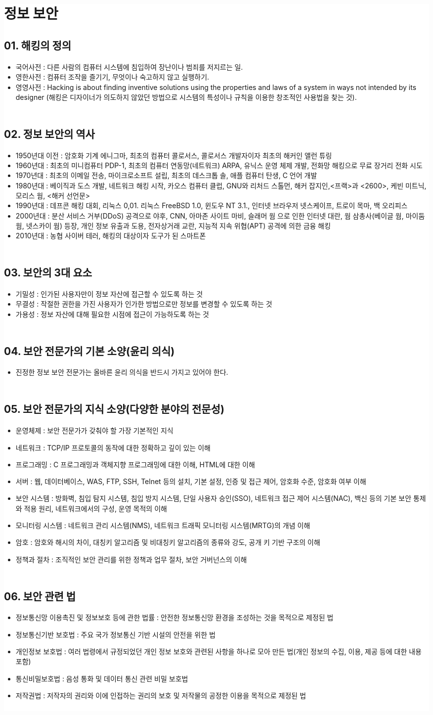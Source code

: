 # 정보 보안
## 01. 해킹의 정의
- 국어사전 : 다른 사람의 컴퓨터 시스템에 침입하여 장난이나 범죄를 저지르는 일.<br/>
- 영한사전 : 컴퓨터 조작을 즐기기, 무엇이나 숙고하지 않고 실행하기.<br/>
- 영영사전 : Hacking is about finding inventive solutions using the properties and laws of a system in ways not intended by its designer
(해킹은 디자이너가 의도하지 않았던 방법으로 시스템의 특성이나 규칙을 이용한 창조적인 사용법을 찾는 것).<br/><br/>

## 02. 정보 보안의 역사
- 1950년대 이전 : 암호화 기계 에니그마, 최초의 컴퓨터 콜로서스, 콜로서스 개발자이자 최초의 해커인 앨런 튜링<br/>
- 1960년대 : 최초의 미니컴퓨터 PDP-1, 최초의 컴퓨터 연동망(네트워크) ARPA, 유닉스 운영 체제 개발, 전화망 해킹으로 무료 장거리 전화 시도<br/>
- 1970년대 : 최초의 이메일 전송, 마이크로소프트 설립, 최초의 데스크톱 솔, 애플 컴퓨터 탄생, C 언어 개발<br/>
- 1980년대 : 베이직과 도스 개발, 네트워크 해킹 시작, 카오스 컴퓨터 클럽, GNU와 리처드 스톨먼, 해커 잡지인,<프랙>과 <2600>, 케빈 미트닉, 모리스 웜, <해커 선언문><br/>
- 1990년대 : 데프콘 해킹 대회, 리눅스 0,01. 리눅스 FreeBSD 1.0, 윈도우 NT 3.1., 인터넷 브라우저 넷스케이프, 트로이 목마, 백 오리피스<br/>
- 2000년대 : 분산 서비스 거부(DDoS) 공격으로 야후, CNN, 아마존 사이트 마비, 슬래머 웜 으로 인한 인터넷 대란, 웜 삼총사(베이글 웜, 마이둠 웜, 넷스카이 웜) 등장, 개인 정보 유출과 도용, 전자상거래 교란, 지능적 지속 위협(APT) 공격에 의한 금융 해킹<br/>
- 2010년대 : 농협 사이버 테러, 해킹의 대상이자 도구가 된 스마트폰<br/><br/>

## 03. 보안의 3대 요소

- 기밀성 : 인가된 사용자만이 정보 자산에 접근할 수 있도록 하는 것<br/>
- 무결성 : 작절한 권한을 가진 사용자가 인가한 방법으로만 정보를 변경할 수 있도록 하는 것<br/>
- 가용성 : 정보 자산에 대해 필요한 시점에 접근이 가능하도록 하는 것<br/><br/>

## 04. 보안 전문가의 기본 소양(윤리 의식)

- 진정한 정보 보안 전문가는 올바른 윤리 의식을 반드시 가지고 있어야 한다.<br/><br/>

## 05. 보안 전문가의 지식 소양(다양한 분야의 전문성)

- 운영체제 : 보안 전문가가 갖춰야 할 가장 기본적인 지식<br/>
- 네트워크 : TCP/IP 프로토콜의 동작에 대한 정확하고 깊이 있는 이해<br/>
- 프로그래밍 : C 프로그래밍과 객체지향 프로그래밍에 대한 이해, HTML에 대한 이해<br/>
- 서버 : 웹, 데이터베이스, WAS, FTP, SSH, Telnet 등의 설치, 기본 설정, 인증 및 접근 제어, 암호화 수준, 암호화 여부 이해<br/>
- 보안 시스템 : 방화벽, 침입 탐지 시스템, 침입 방지 시스템, 단일 사용자 승인(SSO), 네트워크 접근 제어 시스템(NAC), 백신 등의 기본 보안 통제와 적용 원리, 네트워크에서의 구성, 운영 목적의 이해<br/>
- 모니터링 시스템 : 네트워크 관리 시스템(NMS), 네트워크 트래픽 모니터링 시스템(MRTG)의 개념 이해<br/>
- 암호 : 암호와 해시의 차이, 대칭키 알고리즘 및 비대칭키 알고리즘의 종류와 강도, 공개 키 기반 구조의 이해<br/>

- 정책과 절차 : 조직적인 보안 관리를 위한 정책과 업무 절차, 보안 거버넌스의 이해<br/><br/>

## 06. 보안 관련 법

- 정보통신망 이용촉진 및 정보보호 등에 관한 법률 : 안전한 정보통신망 환경을 조성하는 것을 목적으로 제정된 법<br/>

- 정보통신기반 보호법 : 주요 국가 정보통신 기반 시설의 안전을 위한 법<br/>
- 개인정보 보호법 : 여러 법령에서 규정되었던 개인 정보 보호와 관련된 사항을 하나로 모아 만든 법(개인 정보의 수집, 이용, 제공 등에 대한 내용 포함)<br/>
- 통신비밀보호법 : 음성 통화 및 데이터 통신 관련 비밀 보호법<br/>
- 저작권법 : 저작자의 권리와 이에 인접하는 권리의 보호 및 저작물의 공정한 이용을 목적으로 제정된 법<br/><br/>
